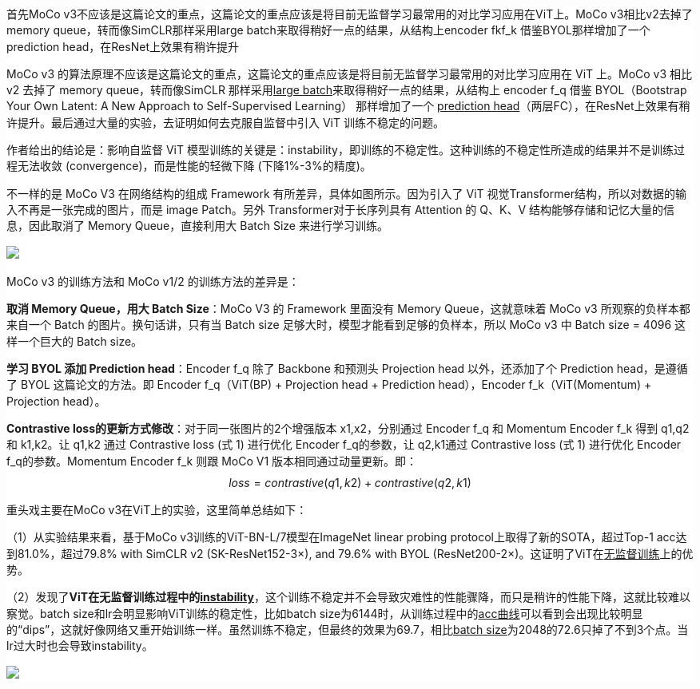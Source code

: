 
首先MoCo v3不应该是这篇论文的重点，这篇论文的重点应该是将目前无监督学习最常用的对比学习应用在ViT上。MoCo v3相比v2去掉了memory queue，转而像SimCLR那样采用large batch来取得稍好一点的结果，从结构上encoder fkf_k 借鉴BYOL那样增加了一个prediction head，在ResNet上效果有稍许提升

MoCo v3 的算法原理不应该是这篇论文的重点，这篇论文的重点应该是将目前无监督学习最常用的对比学习应用在 ViT 上。MoCo v3 相比 v2 去掉了 memory queue，转而像SimCLR 那样采用[large batch](https://www.zhihu.com/search?q=large%20batch&search_source=Entity&hybrid_search_source=Entity&hybrid_search_extra=%7B%22sourceType%22%3A%22answer%22%2C%22sourceId%22%3A2581091949%7D)来取得稍好一点的结果，从结构上 encoder f_q 借鉴 BYOL（Bootstrap Your Own Latent: A New Approach to Self-Supervised Learning） 那样增加了一个 [prediction head](https://www.zhihu.com/search?q=prediction%20head&search_source=Entity&hybrid_search_source=Entity&hybrid_search_extra=%7B%22sourceType%22%3A%22answer%22%2C%22sourceId%22%3A2581091949%7D)（两层FC），在ResNet上效果有稍许提升。最后通过大量的实验，去证明如何去克服自监督中引入 ViT 训练不稳定的问题。

作者给出的结论是：影响自监督 ViT 模型训练的关键是：instability，即训练的不稳定性。这种训练的不稳定性所造成的结果并不是训练过程无法收敛 (convergence)，而是性能的轻微下降 (下降1%-3%的精度)。

不一样的是 MoCo V3 在网络结构的组成 Framework 有所差异，具体如图所示。因为引入了 ViT 视觉Transformer结构，所以对数据的输入不再是一张完成的图片，而是 image Patch。另外 Transformer对于长序列具有 Attention 的 Q、K、V 结构能够存储和记忆大量的信息，因此取消了 Memory Queue，直接利用大 Batch Size 来进行学习训练。

![](https://picx.zhimg.com/80/v2-3ce6edec7d95f0203541f2584bea9844_1440w.webp?source=1def8aca)

MoCo v3 的训练方法和 MoCo v1/2 的训练方法的差异是：

**取消 Memory Queue，用大 Batch Size**：MoCo V3 的 Framework 里面没有 Memory Queue，这就意味着 MoCo v3 所观察的负样本都来自一个 Batch 的图片。换句话讲，只有当 Batch size 足够大时，模型才能看到足够的负样本，所以 MoCo v3 中 Batch size = 4096 这样一个巨大的 Batch size。

**学习 BYOL 添加 Prediction head**：Encoder f_q 除了 Backbone 和预测头 Projection head 以外，还添加了个 Prediction head，是遵循了 BYOL 这篇论文的方法。即 Encoder f_q（ViT(BP) + Projection head + Prediction head），Encoder f_k（ViT(Momentum) + Projection head）。  

**Contrastive loss的更新方式修改**：对于同一张图片的2个增强版本 x1​,x2​ ，分别通过 Encoder f_q​ 和 Momentum Encoder f_k​ 得到 q1​,q2​ 和 k1​,k2​。让 q1​,k2​ 通过 Contrastive loss (式 1) 进行优化 Encoder f_q​的参数，让 q2​,k1​ 通过 Contrastive loss (式 1) 进行优化 Encoder f_q​的参数。Momentum Encoder f_k ​则跟 MoCo V1 版本相同通过动量更新。即：
$$
loss = contrastive(q1,k2)+contrastive(q2,k1)
$$

重头戏主要在MoCo v3在ViT上的实验，这里简单总结如下：

（1）从实验结果来看，基于MoCo v3训练的ViT-BN-L/7模型在ImageNet linear probing protocol上取得了新的SOTA，超过Top-1 acc达到81.0%，超过79.8% with SimCLR v2 (SK-ResNet152-3×), and 79.6% with BYOL (ResNet200-2×)。这证明了ViT在[无监督训练](https://www.zhihu.com/search?q=%E6%97%A0%E7%9B%91%E7%9D%A3%E8%AE%AD%E7%BB%83&search_source=Entity&hybrid_search_source=Entity&hybrid_search_extra=%7B%22sourceType%22%3A%22answer%22%2C%22sourceId%22%3A1826367462%7D)上的优势。

（2）发现了**ViT在无监督训练过程中的[instability](https://www.zhihu.com/search?q=instability&search_source=Entity&hybrid_search_source=Entity&hybrid_search_extra=%7B%22sourceType%22%3A%22answer%22%2C%22sourceId%22%3A1826367462%7D)**，这个训练不稳定并不会导致灾难性的性能骤降，而只是稍许的性能下降，这就比较难以察觉。batch size和lr会明显影响ViT训练的稳定性，比如batch size为6144时，从训练过程中的[acc曲线](https://www.zhihu.com/search?q=acc%E6%9B%B2%E7%BA%BF&search_source=Entity&hybrid_search_source=Entity&hybrid_search_extra=%7B%22sourceType%22%3A%22answer%22%2C%22sourceId%22%3A1826367462%7D)可以看到会出现比较明显的“dips”，这就好像网络又重开始训练一样。虽然训练不稳定，但最终的效果为69.7，相比[batch size](https://www.zhihu.com/search?q=batch%20size&search_source=Entity&hybrid_search_source=Entity&hybrid_search_extra=%7B%22sourceType%22%3A%22answer%22%2C%22sourceId%22%3A1826367462%7D)为2048的72.6只掉了不到3个点。当lr过大时也会导致instability。

![](https://picx.zhimg.com/80/v2-127d6c3127ada44a5324bc1f6b28ea41_1440w.webp?source=2c26e567)
